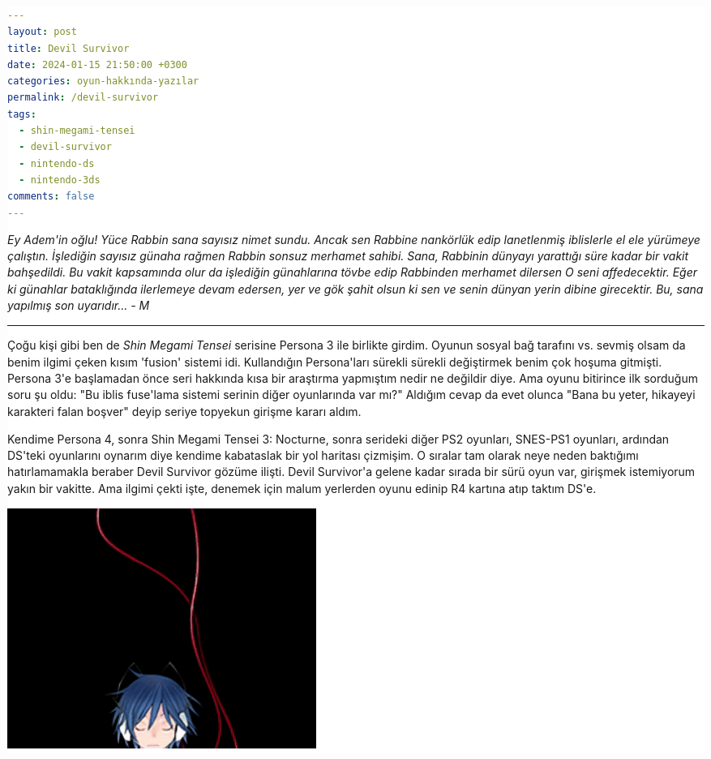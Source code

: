 ```yaml
---
layout: post
title: Devil Survivor
date: 2024-01-15 21:50:00 +0300
categories: oyun-hakkında-yazılar
permalink: /devil-survivor
tags:
  - shin-megami-tensei
  - devil-survivor
  - nintendo-ds
  - nintendo-3ds
comments: false
---
```


*Ey Adem'in oğlu! Yüce Rabbin sana sayısız nimet sundu. Ancak sen Rabbine nankörlük edip lanetlenmiş iblislerle el ele yürümeye çalıştın. İşlediğin sayısız günaha rağmen Rabbin sonsuz merhamet sahibi. Sana, Rabbinin dünyayı yarattığı süre kadar bir vakit bahşedildi. Bu vakit kapsamında olur da işlediğin günahlarına tövbe edip Rabbinden merhamet dilersen O seni affedecektir. Eğer ki günahlar bataklığında ilerlemeye devam edersen, yer ve gök şahit olsun ki sen ve senin dünyan yerin dibine girecektir. Bu, sana yapılmış son uyarıdır...  - M*

<hr>

Çoğu kişi gibi ben de *Shin Megami Tensei* serisine Persona 3 ile birlikte girdim. Oyunun sosyal bağ tarafını vs. sevmiş olsam da benim ilgimi çeken kısım 'fusion' sistemi idi. Kullandığın Persona'ları sürekli sürekli değiştirmek benim çok hoşuma gitmişti. Persona 3'e başlamadan önce seri hakkında kısa bir araştırma yapmıştım nedir ne değildir diye. Ama oyunu bitirince ilk sorduğum soru şu oldu: "Bu iblis fuse'lama sistemi serinin diğer oyunlarında var mı?" Aldığım cevap da evet olunca "Bana bu yeter, hikayeyi karakteri falan boşver" deyip seriye topyekun girişme kararı aldım.

Kendime Persona 4, sonra Shin Megami Tensei 3: Nocturne, sonra serideki diğer PS2 oyunları, SNES-PS1 oyunları, ardından DS'teki oyunlarını oynarım diye kendime kabataslak bir yol haritası çizmişim. O sıralar tam olarak neye neden baktığımı hatırlamamakla beraber Devil Survivor gözüme ilişti. Devil Survivor'a gelene kadar sırada bir sürü oyun var, girişmek istemiyorum yakın bir vakitte. Ama ilgimi çekti işte, denemek için malum yerlerden oyunu edinip R4 kartına atıp taktım DS'e. 

![desu0.gif](/assets/2024-01-15-Devil-Survivor/images/desu0.gif)
